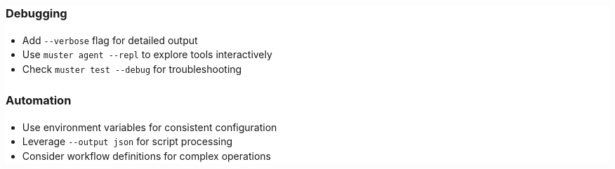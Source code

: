 ### Debugging
- Add `--verbose` flag for detailed output
- Use `muster agent --repl` to explore tools interactively
- Check `muster test --debug` for troubleshooting

### Automation
- Use environment variables for consistent configuration
- Leverage `--output json` for script processing
- Consider workflow definitions for complex operations 
